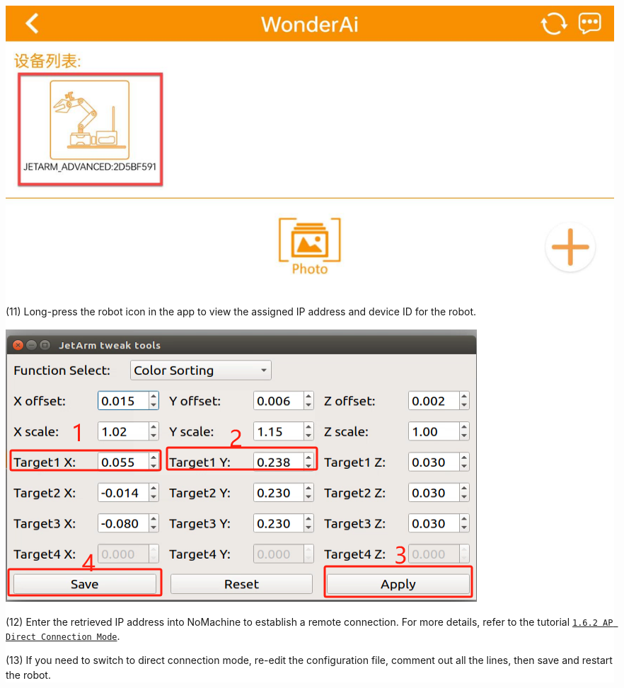 <img src="../_static/media/chapter_1/section_1/media/image208.jpeg" class="common_img"  />

(11) Long-press the robot icon in the app to view the assigned IP address and device ID for the robot.

<img src="../_static/media/chapter_1/section_1/media/image209.png" class="common_img"  />

(12) Enter the retrieved IP address into NoMachine to establish a remote connection. For more details, refer to the tutorial [`1.6.2 AP Direct Connection Mode`]().

(13) If you need to switch to direct connection mode, re-edit the configuration file, comment out all the lines, then save and restart the robot.
